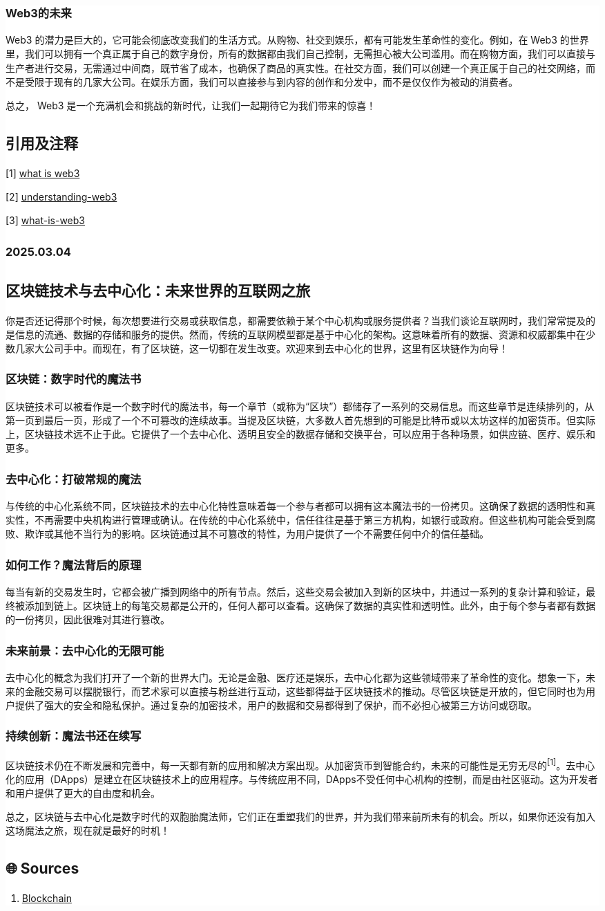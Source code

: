 ### Web3的未来
Web3 的潜力是巨大的，它可能会彻底改变我们的生活方式。从购物、社交到娱乐，都有可能发生革命性的变化。例如，在 Web3 的世界里，我们可以拥有一个真正属于自己的数字身份，所有的数据都由我们自己控制，无需担心被大公司滥用。而在购物方面，我们可以直接与生产者进行交易，无需通过中间商，既节省了成本，也确保了商品的真实性。在社交方面，我们可以创建一个真正属于自己的社交网络，而不是受限于现有的几家大公司。在娱乐方面，我们可以直接参与到内容的创作和分发中，而不是仅仅作为被动的消费者。

总之， Web3 是一个充满机会和挑战的新时代，让我们一起期待它为我们带来的惊喜！

## 引用及注释


[1] [what is web3](https://en.wikipedia.org/wiki/Web3)

[2] [understanding-web3](https://thoughtlabdev.netlify.app/blog/understanding-web3-protocols-a-comprehensive-guide/)

[3] [what-is-web3](https://ethereum.org/en/web3/#what-is-web3)

### 2025.03.04
## 区块链技术与去中心化：未来世界的互联网之旅

你是否还记得那个时候，每次想要进行交易或获取信息，都需要依赖于某个中心机构或服务提供者？当我们谈论互联网时，我们常常提及的是信息的流通、数据的存储和服务的提供。然而，传统的互联网模型都是基于中心化的架构。这意味着所有的数据、资源和权威都集中在少数几家大公司手中。而现在，有了区块链，这一切都在发生改变。欢迎来到去中心化的世界，这里有区块链作为向导！


### 区块链：数字时代的魔法书

区块链技术可以被看作是一个数字时代的魔法书，每一个章节（或称为“区块”）都储存了一系列的交易信息。而这些章节是连续排列的，从第一页到最后一页，形成了一个不可篡改的连续故事。当提及区块链，大多数人首先想到的可能是比特币或以太坊这样的加密货币。但实际上，区块链技术远不止于此。它提供了一个去中心化、透明且安全的数据存储和交换平台，可以应用于各种场景，如供应链、医疗、娱乐和更多。

### 去中心化：打破常规的魔法

与传统的中心化系统不同，区块链技术的去中心化特性意味着每一个参与者都可以拥有这本魔法书的一份拷贝。这确保了数据的透明性和真实性，不再需要中央机构进行管理或确认。在传统的中心化系统中，信任往往是基于第三方机构，如银行或政府。但这些机构可能会受到腐败、欺诈或其他不当行为的影响。区块链通过其不可篡改的特性，为用户提供了一个不需要任何中介的信任基础。

### 如何工作？魔法背后的原理

每当有新的交易发生时，它都会被广播到网络中的所有节点。然后，这些交易会被加入到新的区块中，并通过一系列的复杂计算和验证，最终被添加到链上。区块链上的每笔交易都是公开的，任何人都可以查看。这确保了数据的真实性和透明性。此外，由于每个参与者都有数据的一份拷贝，因此很难对其进行篡改。

### 未来前景：去中心化的无限可能

去中心化的概念为我们打开了一个新的世界大门。无论是金融、医疗还是娱乐，去中心化都为这些领域带来了革命性的变化。想象一下，未来的金融交易可以摆脱银行，而艺术家可以直接与粉丝进行互动，这些都得益于区块链技术的推动。尽管区块链是开放的，但它同时也为用户提供了强大的安全和隐私保护。通过复杂的加密技术，用户的数据和交易都得到了保护，而不必担心被第三方访问或窃取。

### 持续创新：魔法书还在续写

区块链技术仍在不断发展和完善中，每一天都有新的应用和解决方案出现。从加密货币到智能合约，未来的可能性是无穷无尽的<sup>[1]</sup>。去中心化的应用（DApps）是建立在区块链技术上的应用程序。与传统应用不同，DApps不受任何中心机构的控制，而是由社区驱动。这为开发者和用户提供了更大的自由度和机会。

总之，区块链与去中心化是数字时代的双胞胎魔法师，它们正在重塑我们的世界，并为我们带来前所未有的机会。所以，如果你还没有加入这场魔法之旅，现在就是最好的时机！

## 🌐 Sources
1. [Blockchain](https://en.wikipedia.org/wiki/Blockchain)
   